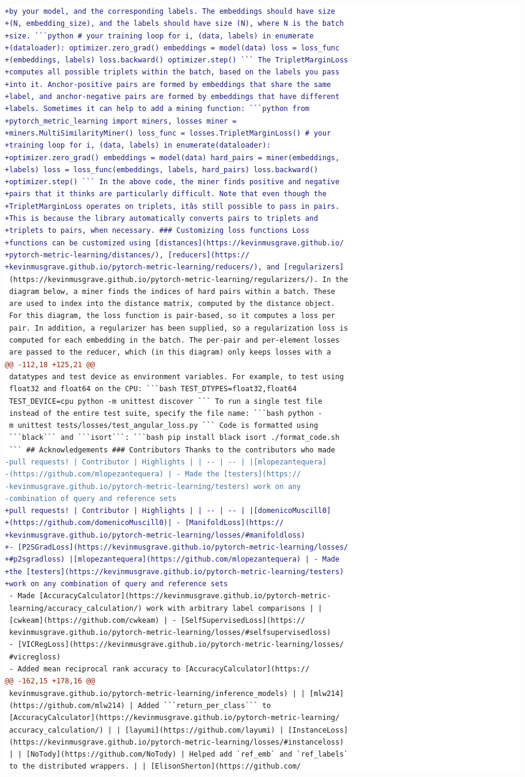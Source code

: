 ```diff
+by your model, and the corresponding labels. The embeddings should have size
+(N, embedding_size), and the labels should have size (N), where N is the batch
+size. ```python # your training loop for i, (data, labels) in enumerate
+(dataloader): optimizer.zero_grad() embeddings = model(data) loss = loss_func
+(embeddings, labels) loss.backward() optimizer.step() ``` The TripletMarginLoss
+computes all possible triplets within the batch, based on the labels you pass
+into it. Anchor-positive pairs are formed by embeddings that share the same
+label, and anchor-negative pairs are formed by embeddings that have different
+labels. Sometimes it can help to add a mining function: ```python from
+pytorch_metric_learning import miners, losses miner =
+miners.MultiSimilarityMiner() loss_func = losses.TripletMarginLoss() # your
+training loop for i, (data, labels) in enumerate(dataloader):
+optimizer.zero_grad() embeddings = model(data) hard_pairs = miner(embeddings,
+labels) loss = loss_func(embeddings, labels, hard_pairs) loss.backward()
+optimizer.step() ``` In the above code, the miner finds positive and negative
+pairs that it thinks are particularly difficult. Note that even though the
+TripletMarginLoss operates on triplets, itâs still possible to pass in pairs.
+This is because the library automatically converts pairs to triplets and
+triplets to pairs, when necessary. ### Customizing loss functions Loss
+functions can be customized using [distances](https://kevinmusgrave.github.io/
+pytorch-metric-learning/distances/), [reducers](https://
+kevinmusgrave.github.io/pytorch-metric-learning/reducers/), and [regularizers]
 (https://kevinmusgrave.github.io/pytorch-metric-learning/regularizers/). In the
 diagram below, a miner finds the indices of hard pairs within a batch. These
 are used to index into the distance matrix, computed by the distance object.
 For this diagram, the loss function is pair-based, so it computes a loss per
 pair. In addition, a regularizer has been supplied, so a regularization loss is
 computed for each embedding in the batch. The per-pair and per-element losses
 are passed to the reducer, which (in this diagram) only keeps losses with a
@@ -112,18 +125,21 @@
 datatypes and test device as environment variables. For example, to test using
 float32 and float64 on the CPU: ```bash TEST_DTYPES=float32,float64
 TEST_DEVICE=cpu python -m unittest discover ``` To run a single test file
 instead of the entire test suite, specify the file name: ```bash python -
 m unittest tests/losses/test_angular_loss.py ``` Code is formatted using
 ```black``` and ```isort```: ```bash pip install black isort ./format_code.sh
 ``` ## Acknowledgements ### Contributors Thanks to the contributors who made
-pull requests! | Contributor | Highlights | | -- | -- | |[mlopezantequera]
-(https://github.com/mlopezantequera) | - Made the [testers](https://
-kevinmusgrave.github.io/pytorch-metric-learning/testers) work on any
-combination of query and reference sets
+pull requests! | Contributor | Highlights | | -- | -- | |[domenicoMuscill0]
+(https://github.com/domenicoMuscill0)| - [ManifoldLoss](https://
+kevinmusgrave.github.io/pytorch-metric-learning/losses/#manifoldloss)
+- [P2SGradLoss](https://kevinmusgrave.github.io/pytorch-metric-learning/losses/
+#p2sgradloss) |[mlopezantequera](https://github.com/mlopezantequera) | - Made
+the [testers](https://kevinmusgrave.github.io/pytorch-metric-learning/testers)
+work on any combination of query and reference sets
 - Made [AccuracyCalculator](https://kevinmusgrave.github.io/pytorch-metric-
 learning/accuracy_calculation/) work with arbitrary label comparisons | |
 [cwkeam](https://github.com/cwkeam) | - [SelfSupervisedLoss](https://
 kevinmusgrave.github.io/pytorch-metric-learning/losses/#selfsupervisedloss)
 - [VICRegLoss](https://kevinmusgrave.github.io/pytorch-metric-learning/losses/
 #vicregloss)
 - Added mean reciprocal rank accuracy to [AccuracyCalculator](https://
@@ -162,15 +178,16 @@
 kevinmusgrave.github.io/pytorch-metric-learning/inference_models) | | [mlw214]
 (https://github.com/mlw214) | Added ```return_per_class``` to
 [AccuracyCalculator](https://kevinmusgrave.github.io/pytorch-metric-learning/
 accuracy_calculation/) | | [layumi](https://github.com/layumi) | [InstanceLoss]
 (https://kevinmusgrave.github.io/pytorch-metric-learning/losses/#instanceloss)
 | | [NoTody](https://github.com/NoTody) | Helped add `ref_emb` and `ref_labels`
 to the distributed wrappers. | | [ElisonSherton](https://github.com/
```